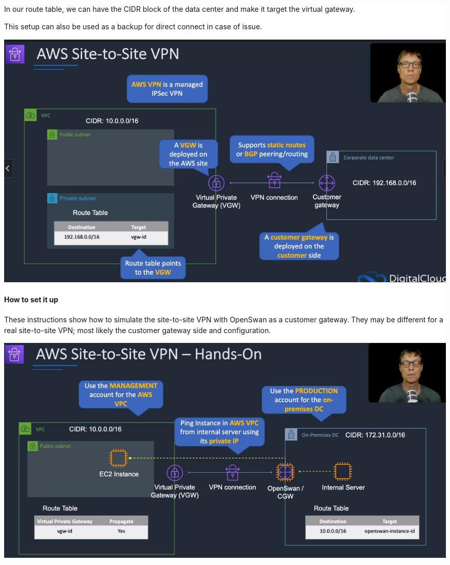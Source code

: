 In our route table, we can have the CIDR block of the data center and make it target the virtual gateway.

This setup can also be used as a backup for direct connect in case of issue.

![site to site VPN](./site-to-site.png)

#### How to set it up
These instructions show how to simulate the site-to-site VPN with OpenSwan as a customer gateway. They may be different
for a real site-to-site VPN; most likely the customer gateway side and configuration.

![site to site example](./site-to-site-example.png)
